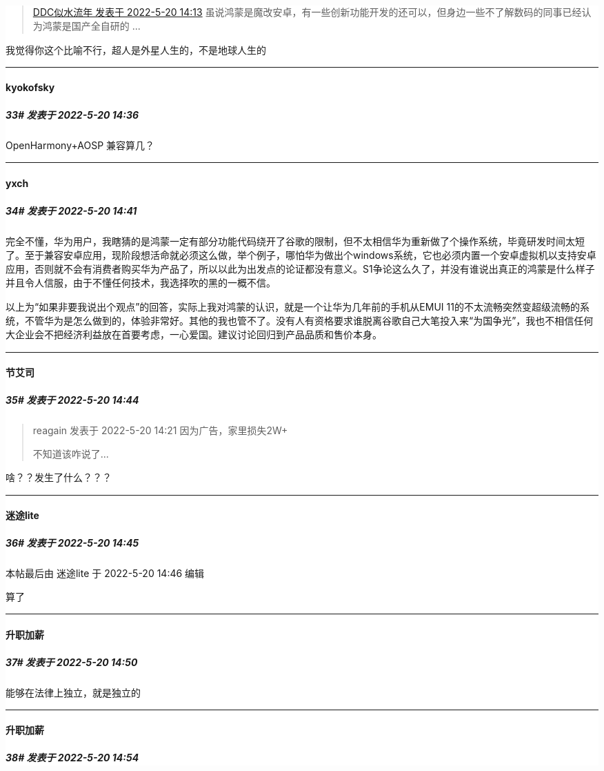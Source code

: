 <blockquote><a href="httphttps://bbs.saraba1st.com/2b/forum.php?mod=redirect&amp;goto=findpost&amp;pid=55920165&amp;ptid=2070463" target="_blank">DDC似水流年 发表于 2022-5-20 14:13</a>
虽说鸿蒙是魔改安卓，有一些创新功能开发的还可以，但身边一些不了解数码的同事已经认为鸿蒙是国产全自研的 ...</blockquote>
我觉得你这个比喻不行，超人是外星人生的，不是地球人生的

*****

####  kyokofsky  
##### 33#       发表于 2022-5-20 14:36

OpenHarmony+AOSP 兼容算几？

*****

####  yxch  
##### 34#       发表于 2022-5-20 14:41

完全不懂，华为用户，我瞎猜的是鸿蒙一定有部分功能代码绕开了谷歌的限制，但不太相信华为重新做了个操作系统，毕竟研发时间太短了。至于兼容安卓应用，现阶段想活命就必须这么做，举个例子，哪怕华为做出个windows系统，它也必须内置一个安卓虚拟机以支持安卓应用，否则就不会有消费者购买华为产品了，所以以此为出发点的论证都没有意义。S1争论这么久了，并没有谁说出真正的鸿蒙是什么样子并且令人信服，由于不懂任何技术，我选择吹的黑的一概不信。

以上为“如果非要我说出个观点”的回答，实际上我对鸿蒙的认识，就是一个让华为几年前的手机从EMUI 11的不太流畅突然变超级流畅的系统，不管华为是怎么做到的，体验非常好。其他的我也管不了。没有人有资格要求谁脱离谷歌自己大笔投入来“为国争光”，我也不相信任何大企业会不把经济利益放在首要考虑，一心爱国。建议讨论回归到产品品质和售价本身。

*****

####  节艾司  
##### 35#       发表于 2022-5-20 14:44

<blockquote>reagain 发表于 2022-5-20 14:21
因为广告，家里损失2W+

不知道该咋说了...</blockquote>
啥？？发生了什么？？？

*****

####  迷途lite  
##### 36#       发表于 2022-5-20 14:45

 本帖最后由 迷途lite 于 2022-5-20 14:46 编辑 

算了

*****

####  升职加薪  
##### 37#       发表于 2022-5-20 14:50

能够在法律上独立，就是独立的

*****

####  升职加薪  
##### 38#       发表于 2022-5-20 14:54
